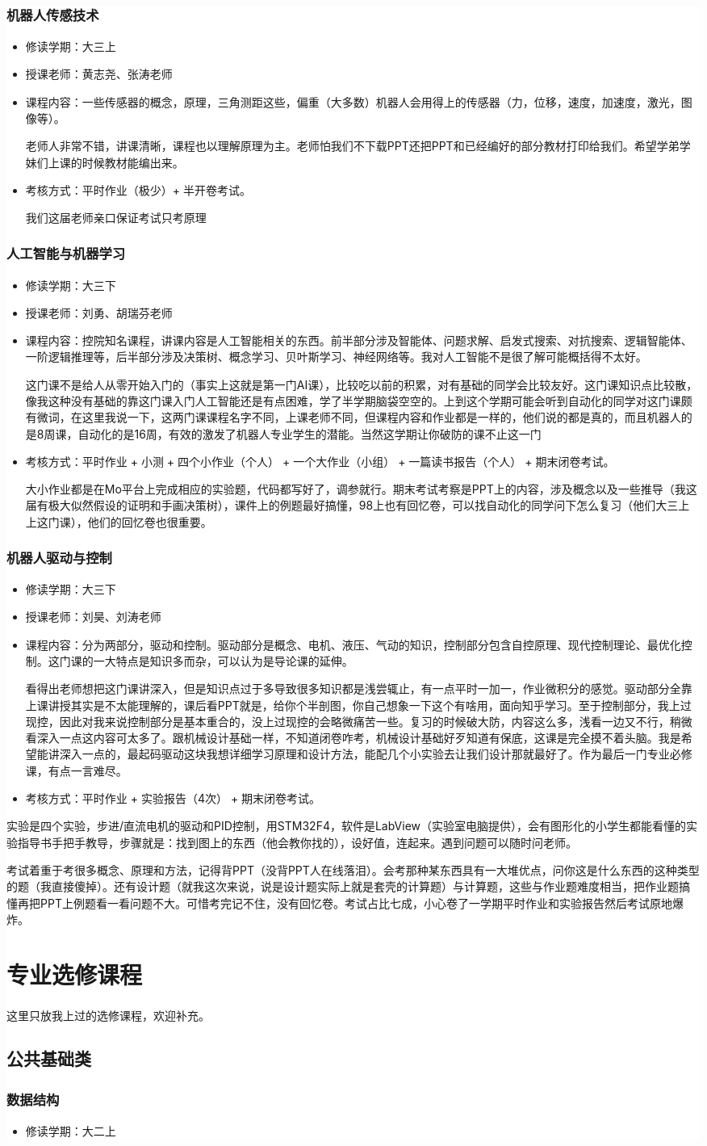 ### 机器人传感技术
- 修读学期：大三上

- 授课老师：黄志尧、张涛老师

- 课程内容：一些传感器的概念，原理，三角测距这些，偏重（大多数）机器人会用得上的传感器（力，位移，速度，加速度，激光，图像等）。

    老师人非常不错，讲课清晰，课程也以理解原理为主。老师怕我们不下载PPT还把PPT和已经编好的部分教材打印给我们。希望学弟学妹们上课的时候教材能编出来。

- 考核方式：平时作业（极少）+ 半开卷考试。

    我们这届老师亲口保证考试只考原理

### 人工智能与机器学习
- 修读学期：大三下

- 授课老师：刘勇、胡瑞芬老师

- 课程内容：控院知名课程，讲课内容是人工智能相关的东西。前半部分涉及智能体、问题求解、启发式搜索、对抗搜索、逻辑智能体、一阶逻辑推理等，后半部分涉及决策树、概念学习、贝叶斯学习、神经网络等。我对人工智能不是很了解可能概括得不太好。

    这门课不是给人从零开始入门的（事实上这就是第一门AI课），比较吃以前的积累，对有基础的同学会比较友好。这门课知识点比较散，像我这种没有基础的靠这门课入门人工智能还是有点困难，学了半学期脑袋空空的。上到这个学期可能会听到自动化的同学对这门课颇有微词，在这里我说一下，这两门课课程名字不同，上课老师不同，但课程内容和作业都是一样的，他们说的都是真的，而且机器人的是8周课，自动化的是16周，有效的激发了机器人专业学生的潜能。当然这学期让你破防的课不止这一门

- 考核方式：平时作业 + 小测 + 四个小作业（个人） + 一个大作业（小组） + 一篇读书报告（个人） + 期末闭卷考试。

    大小作业都是在Mo平台上完成相应的实验题，代码都写好了，调参就行。期末考试考察是PPT上的内容，涉及概念以及一些推导（我这届有极大似然假设的证明和手画决策树），课件上的例题最好搞懂，98上也有回忆卷，可以找自动化的同学问下怎么复习（他们大三上上这门课），他们的回忆卷也很重要。

### 机器人驱动与控制
- 修读学期：大三下

- 授课老师：刘昊、刘涛老师

- 课程内容：分为两部分，驱动和控制。驱动部分是概念、电机、液压、气动的知识，控制部分包含自控原理、现代控制理论、最优化控制。这门课的一大特点是知识多而杂，可以认为是导论课的延伸。

    看得出老师想把这门课讲深入，但是知识点过于多导致很多知识都是浅尝辄止，有一点平时一加一，作业微积分的感觉。驱动部分全靠上课讲授其实是不太能理解的，课后看PPT就是，给你个半剖图，你自己想象一下这个有啥用，面向知乎学习。至于控制部分，我上过现控，因此对我来说控制部分是基本重合的，没上过现控的会略微痛苦一些。复习的时候破大防，内容这么多，浅看一边又不行，稍微看深入一点这内容可太多了。跟机械设计基础一样，不知道闭卷咋考，机械设计基础好歹知道有保底，这课是完全摸不着头脑。我是希望能讲深入一点的，最起码驱动这块我想详细学习原理和设计方法，能配几个小实验去让我们设计那就最好了。作为最后一门专业必修课，有点一言难尽。

- 考核方式：平时作业 + 实验报告（4次） + 期末闭卷考试。

实验是四个实验，步进/直流电机的驱动和PID控制，用STM32F4，软件是LabView（实验室电脑提供），会有图形化的小学生都能看懂的实验指导书手把手教导，步骤就是：找到图上的东西（他会教你找的），设好值，连起来。遇到问题可以随时问老师。

考试着重于考很多概念、原理和方法，记得背PPT（没背PPT人在线落泪）。会考那种某东西具有一大堆优点，问你这是什么东西的这种类型的题（我直接傻掉）。还有设计题（就我这次来说，说是设计题实际上就是套壳的计算题）与计算题，这些与作业题难度相当，把作业题搞懂再把PPT上例题看一看问题不大。可惜考完记不住，没有回忆卷。考试占比七成，小心卷了一学期平时作业和实验报告然后考试原地爆炸。

# 专业选修课程
这里只放我上过的选修课程，欢迎补充。

## 公共基础类
### 数据结构
- 修读学期：大二上
